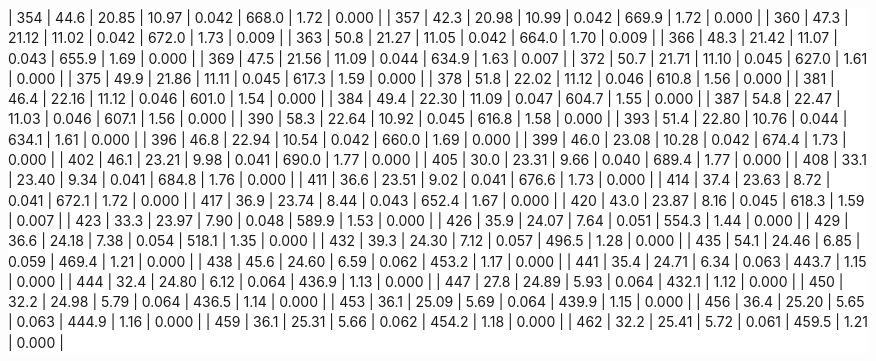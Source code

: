 | 354   | 44.6     | 20.85    | 10.97    | 0.042    | 668.0    | 1.72     | 0.000    |
| 357   | 42.3     | 20.98    | 10.99    | 0.042    | 669.9    | 1.72     | 0.000    |
| 360   | 47.3     | 21.12    | 11.02    | 0.042    | 672.0    | 1.73     | 0.009    |
| 363   | 50.8     | 21.27    | 11.05    | 0.042    | 664.0    | 1.70     | 0.009    |
| 366   | 48.3     | 21.42    | 11.07    | 0.043    | 655.9    | 1.69     | 0.000    |
| 369   | 47.5     | 21.56    | 11.09    | 0.044    | 634.9    | 1.63     | 0.007    |
| 372   | 50.7     | 21.71    | 11.10    | 0.045    | 627.0    | 1.61     | 0.000    |
| 375   | 49.9     | 21.86    | 11.11    | 0.045    | 617.3    | 1.59     | 0.000    |
| 378   | 51.8     | 22.02    | 11.12    | 0.046    | 610.8    | 1.56     | 0.000    |
| 381   | 46.4     | 22.16    | 11.12    | 0.046    | 601.0    | 1.54     | 0.000    |
| 384   | 49.4     | 22.30    | 11.09    | 0.047    | 604.7    | 1.55     | 0.000    |
| 387   | 54.8     | 22.47    | 11.03    | 0.046    | 607.1    | 1.56     | 0.000    |
| 390   | 58.3     | 22.64    | 10.92    | 0.045    | 616.8    | 1.58     | 0.000    |
| 393   | 51.4     | 22.80    | 10.76    | 0.044    | 634.1    | 1.61     | 0.000    |
| 396   | 46.8     | 22.94    | 10.54    | 0.042    | 660.0    | 1.69     | 0.000    |
| 399   | 46.0     | 23.08    | 10.28    | 0.042    | 674.4    | 1.73     | 0.000    |
| 402   | 46.1     | 23.21    | 9.98     | 0.041    | 690.0    | 1.77     | 0.000    |
| 405   | 30.0     | 23.31    | 9.66     | 0.040    | 689.4    | 1.77     | 0.000    |
| 408   | 33.1     | 23.40    | 9.34     | 0.041    | 684.8    | 1.76     | 0.000    |
| 411   | 36.6     | 23.51    | 9.02     | 0.041    | 676.6    | 1.73     | 0.000    |
| 414   | 37.4     | 23.63    | 8.72     | 0.041    | 672.1    | 1.72     | 0.000    |
| 417   | 36.9     | 23.74    | 8.44     | 0.043    | 652.4    | 1.67     | 0.000    |
| 420   | 43.0     | 23.87    | 8.16     | 0.045    | 618.3    | 1.59     | 0.007    |
| 423   | 33.3     | 23.97    | 7.90     | 0.048    | 589.9    | 1.53     | 0.000    |
| 426   | 35.9     | 24.07    | 7.64     | 0.051    | 554.3    | 1.44     | 0.000    |
| 429   | 36.6     | 24.18    | 7.38     | 0.054    | 518.1    | 1.35     | 0.000    |
| 432   | 39.3     | 24.30    | 7.12     | 0.057    | 496.5    | 1.28     | 0.000    |
| 435   | 54.1     | 24.46    | 6.85     | 0.059    | 469.4    | 1.21     | 0.000    |
| 438   | 45.6     | 24.60    | 6.59     | 0.062    | 453.2    | 1.17     | 0.000    |
| 441   | 35.4     | 24.71    | 6.34     | 0.063    | 443.7    | 1.15     | 0.000    |
| 444   | 32.4     | 24.80    | 6.12     | 0.064    | 436.9    | 1.13     | 0.000    |
| 447   | 27.8     | 24.89    | 5.93     | 0.064    | 432.1    | 1.12     | 0.000    |
| 450   | 32.2     | 24.98    | 5.79     | 0.064    | 436.5    | 1.14     | 0.000    |
| 453   | 36.1     | 25.09    | 5.69     | 0.064    | 439.9    | 1.15     | 0.000    |
| 456   | 36.4     | 25.20    | 5.65     | 0.063    | 444.9    | 1.16     | 0.000    |
| 459   | 36.1     | 25.31    | 5.66     | 0.062    | 454.2    | 1.18     | 0.000    |
| 462   | 32.2     | 25.41    | 5.72     | 0.061    | 459.5    | 1.21     | 0.000    |
